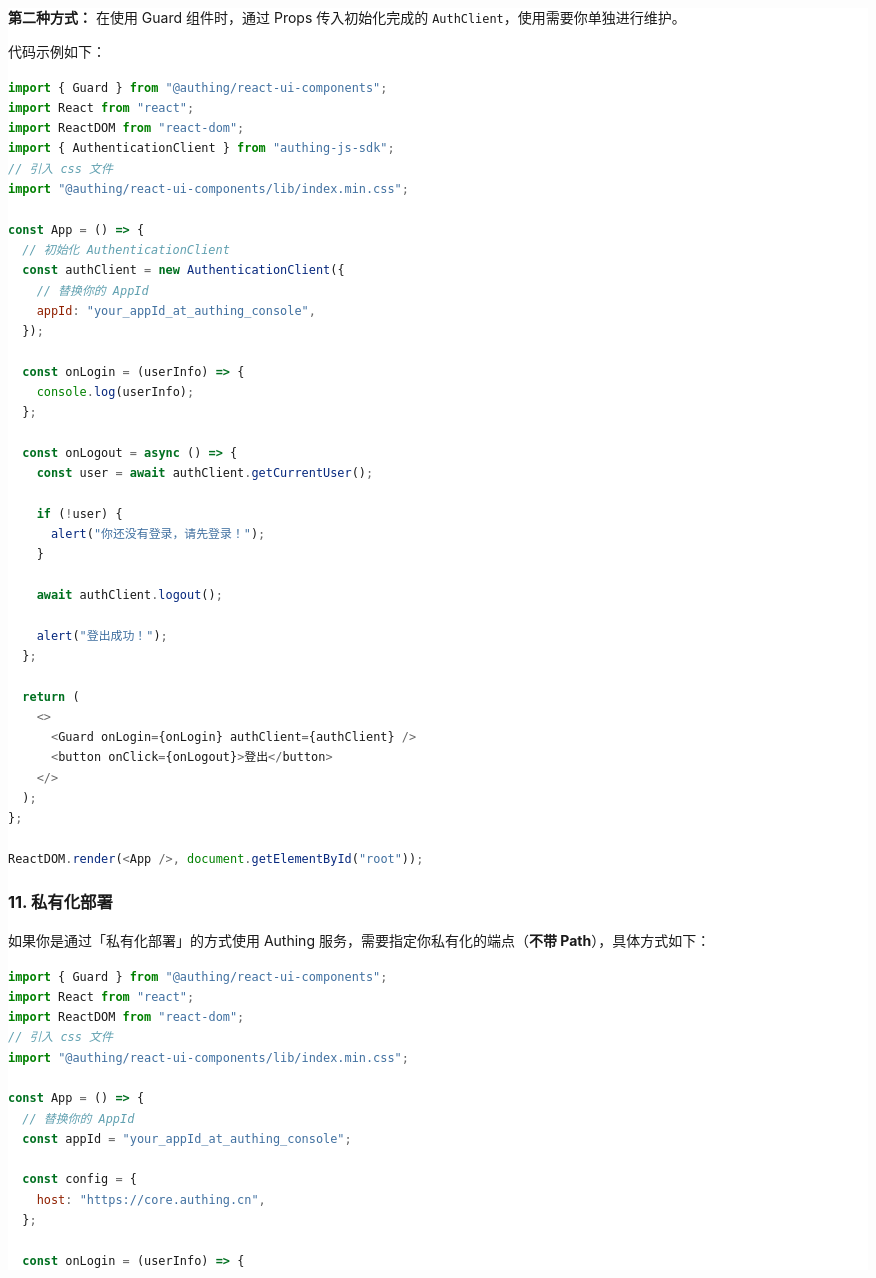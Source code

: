 **第二种方式：** 在使用 Guard 组件时，通过 Props 传入初始化完成的 `AuthClient`，使用需要你单独进行维护。

代码示例如下：

```js
import { Guard } from "@authing/react-ui-components";
import React from "react";
import ReactDOM from "react-dom";
import { AuthenticationClient } from "authing-js-sdk";
// 引入 css 文件
import "@authing/react-ui-components/lib/index.min.css";

const App = () => {
  // 初始化 AuthenticationClient
  const authClient = new AuthenticationClient({
    // 替换你的 AppId
    appId: "your_appId_at_authing_console",
  });

  const onLogin = (userInfo) => {
    console.log(userInfo);
  };

  const onLogout = async () => {
    const user = await authClient.getCurrentUser();

    if (!user) {
      alert("你还没有登录，请先登录！");
    }

    await authClient.logout();

    alert("登出成功！");
  };

  return (
    <>
      <Guard onLogin={onLogin} authClient={authClient} />
      <button onClick={onLogout}>登出</button>
    </>
  );
};

ReactDOM.render(<App />, document.getElementById("root"));
```

### 11. 私有化部署

如果你是通过「私有化部署」的方式使用 Authing 服务，需要指定你私有化的端点（**不带 Path**），具体方式如下：

```js
import { Guard } from "@authing/react-ui-components";
import React from "react";
import ReactDOM from "react-dom";
// 引入 css 文件
import "@authing/react-ui-components/lib/index.min.css";

const App = () => {
  // 替换你的 AppId
  const appId = "your_appId_at_authing_console";

  const config = {
    host: "https://core.authing.cn",
  };

  const onLogin = (userInfo) => {
```